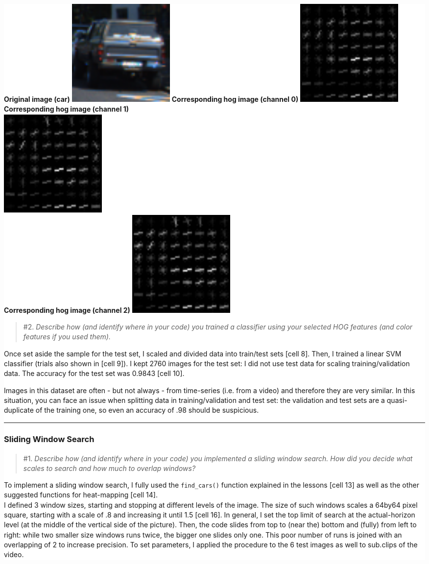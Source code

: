 **Original image (car)**
<img src="output_images/KITTI_sample78.png" width="200">
**Corresponding hog image (channel 0)**
<img src="output_images/KITTI_hog_sample78_0.png" width="200">  
**Corresponding hog image (channel 1)**  
<img src="output_images/KITTI_hog_sample78_1.png" width="200">  
**Corresponding hog image (channel 2)**
<img src="output_images/KITTI_hog_sample78_2.png" width="200">  

>#2. _Describe how (and identify where in your code) you trained a classifier using your selected HOG features (and color features if you used them)._

Once set aside the sample for the test set, I scaled and divided data into train/test sets [cell 8]. Then, I trained a linear SVM classifier (trials also shown in [cell 9]).
I kept 2760 images for the test set: I did not use test data for scaling training/validation data. The accuracy for the test set was 0.9843 [cell 10].

Images in this dataset are often - but not always - from time-series (i.e. from a video) and therefore they are very similar. In this situation, you can face an issue when splitting data in training/validation and test set: the validation and test sets are a quasi-duplicate of the training one, so even an accuracy of .98 should be suspicious.  


---
### Sliding Window Search

>#1. _Describe how (and identify where in your code) you implemented a sliding window search. How did you decide what scales to search and how much to overlap windows?_

To implement a sliding window search, I fully used the `find_cars()` function explained in the lessons [cell 13] as well as the other suggested functions for heat-mapping [cell 14].  
I defined 3 window sizes, starting and stopping at different levels of the image. The size of such windows scales a 64by64 pixel square, starting with a scale of .8 and increasing it until 1.5 [cell 16]. In general, I set the top limit of search at the actual-horizon level (at the middle of the vertical side of the picture). Then, the code slides from top to (near the) bottom and (fully) from left to right: while two smaller size windows runs twice, the bigger one slides only one. This poor number of runs is joined with an overlapping of 2 to increase precision. To set parameters, I applied the procedure to the 6 test images as well to sub.clips of the video.   
